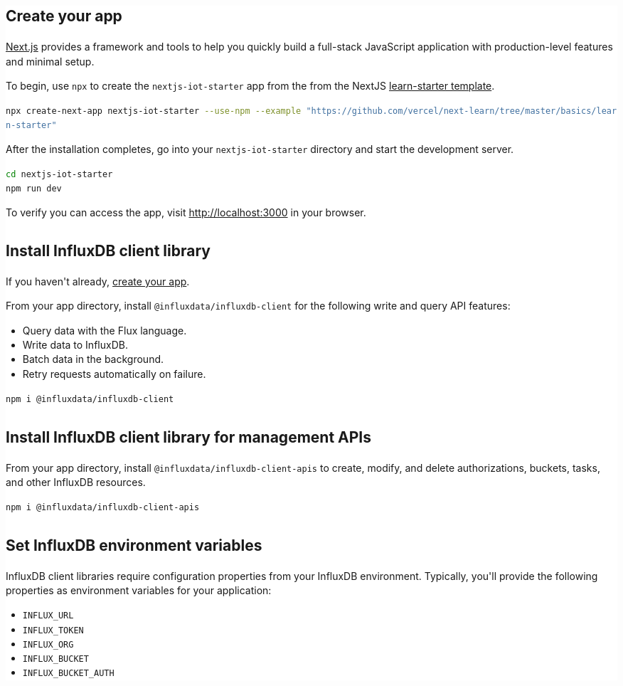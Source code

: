 

## Create your app

[Next.js](https://nextjs.org/) provides a framework and tools to help you quickly build a full-stack JavaScript application with production-level features and minimal setup.

To begin, use `npx` to create the `nextjs-iot-starter` app from the from the NextJS [learn-starter template](https://github.com/vercel/next-learn/tree/master/basics/learn-starter).

```sh
npx create-next-app nextjs-iot-starter --use-npm --example "https://github.com/vercel/next-learn/tree/master/basics/learn-starter"
```

After the installation completes, go into your `nextjs-iot-starter` directory and start the development server.

```sh
cd nextjs-iot-starter
npm run dev
```

To verify you can access the app, visit [http://localhost:3000](http://localhost:3000) in your browser.

## Install InfluxDB client library

If you haven't already, [create your app](#create-your-app).

From your app directory, install `@influxdata/influxdb-client` for the following write and query API features:

- Query data with the Flux language.
- Write data to InfluxDB.
- Batch data in the background.
- Retry requests automatically on failure.

```sh
npm i @influxdata/influxdb-client
```

## Install InfluxDB client library for management APIs

From your app directory, install `@influxdata/influxdb-client-apis` to create, modify, and delete authorizations, buckets, tasks, and other InfluxDB resources.

```sh
npm i @influxdata/influxdb-client-apis
```

## Set InfluxDB environment variables

InfluxDB client libraries require configuration properties from your InfluxDB environment.
Typically, you'll provide the following properties as environment variables for your application:

- `INFLUX_URL`
- `INFLUX_TOKEN`
- `INFLUX_ORG`
- `INFLUX_BUCKET`
- `INFLUX_BUCKET_AUTH`
